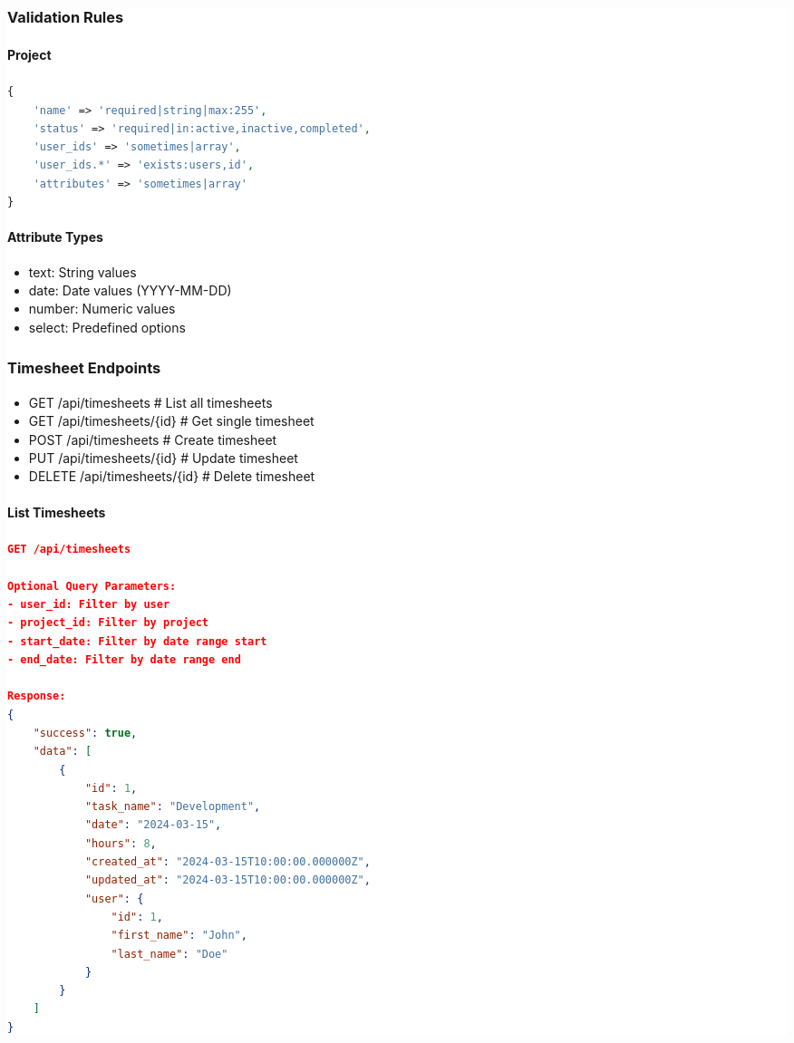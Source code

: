 ### Validation Rules

#### Project
```php
{
    'name' => 'required|string|max:255',
    'status' => 'required|in:active,inactive,completed',
    'user_ids' => 'sometimes|array',
    'user_ids.*' => 'exists:users,id',
    'attributes' => 'sometimes|array'
}
```

#### Attribute Types
- text: String values
- date: Date values (YYYY-MM-DD)
- number: Numeric values
- select: Predefined options



### Timesheet Endpoints

- GET    /api/timesheets          # List all timesheets
- GET    /api/timesheets/{id}     # Get single timesheet
- POST   /api/timesheets          # Create timesheet
- PUT    /api/timesheets/{id}     # Update timesheet
- DELETE /api/timesheets/{id}     # Delete timesheet

#### List Timesheets

```json
GET /api/timesheets

Optional Query Parameters:
- user_id: Filter by user
- project_id: Filter by project
- start_date: Filter by date range start
- end_date: Filter by date range end

Response:
{
    "success": true,
    "data": [
        {
            "id": 1,
            "task_name": "Development",
            "date": "2024-03-15",
            "hours": 8,
            "created_at": "2024-03-15T10:00:00.000000Z",
            "updated_at": "2024-03-15T10:00:00.000000Z",
            "user": {
                "id": 1,
                "first_name": "John",
                "last_name": "Doe"
            }
        }
    ]
}
```
